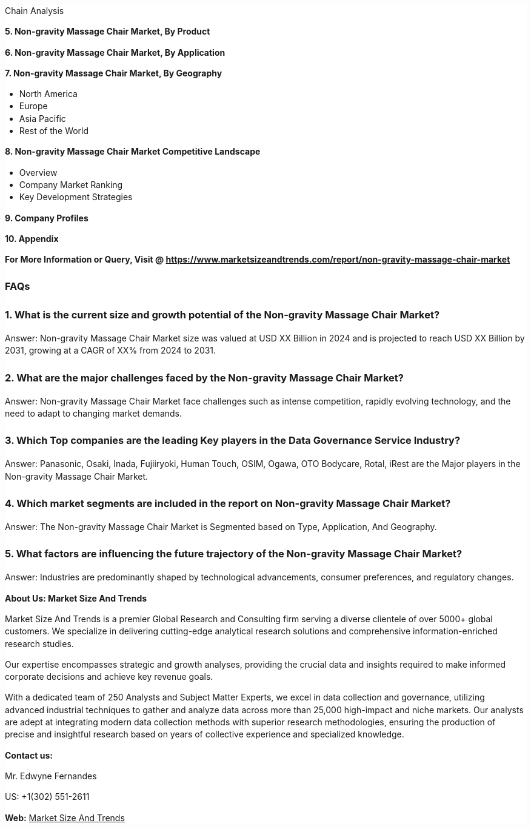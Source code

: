 Chain Analysis</span></li></ul></div><div class="" data-test-id=""><p><strong><span class="">5. Non-gravity Massage Chair Market, By Product</span></strong></p></div><div class="" data-test-id=""><p><strong><span class="">6. Non-gravity Massage Chair Market, By Application</span></strong></p></div><div class="" data-test-id=""><p><strong><span class="">7. Non-gravity Massage Chair Market, By Geography</span></strong></p></div><div class="" data-test-id=""><ul><li><span class="">North America</span></li><li><span class="">Europe</span></li><li><span class="">Asia Pacific</span></li><li><span class="">Rest of the World</span></li></ul></div><div class="" data-test-id=""><p><strong><span class="">8. Non-gravity Massage Chair Market Competitive Landscape</span></strong></p></div><div class="" data-test-id=""><ul><li><span class="">Overview</span></li><li><span class="">Company Market Ranking</span></li><li><span class="">Key Development Strategies</span></li></ul></div><div class="" data-test-id=""><p><strong><span class="">9. Company Profiles</span></strong></p></div><div class="" data-test-id=""><p><strong><span class="">10. Appendix</span></strong></p></div><div class="" data-test-id=""><p><strong><span class="">For More Information or Query, Visit @ <a href="https://www.marketsizeandtrends.com/report/non-gravity-massage-chair-market" target="_blank">https://www.marketsizeandtrends.com/report/non-gravity-massage-chair-market</a></span></strong></p></div><div class="" data-test-id=""><div class="article-main__content" data-test-id="publishing-text-block"><h3><strong><span class="">FAQs</span></strong></h3></div><div class="article-main__content" data-test-id="publishing-text-block"><h3><span class="">1. What is the current size and growth potential of the Non-gravity Massage Chair Market?</span></h3></div><div class="article-main__content" data-test-id="publishing-text-block"><p><span class="font-[700]">Answer</span><span class="">: Non-gravity Massage Chair Market size was valued at USD XX Billion in 2024 and is projected to reach USD XX Billion by 2031, growing at a CAGR of XX% from 2024 to 2031.</span></p></div><div class="article-main__content" data-test-id="publishing-text-block"><h3><span class="">2. What are the major challenges faced by the Non-gravity Massage Chair Market?</span></h3></div><div class="article-main__content" data-test-id="publishing-text-block"><p><span class="font-[700]">Answer</span><span class="">: Non-gravity Massage Chair Market face challenges such as intense competition, rapidly evolving technology, and the need to adapt to changing market demands.</span></p></div><div class="article-main__content" data-test-id="publishing-text-block"><h3><span class="">3. Which Top companies are the leading Key players in the Data Governance Service Industry?</span></h3></div><div class="article-main__content" data-test-id="publishing-text-block"><p><span class="font-[700]">Answer</span><span class="">: Panasonic, Osaki, Inada, Fujiiryoki, Human Touch, OSIM, Ogawa, OTO Bodycare, Rotal, iRest are the Major players in the Non-gravity Massage Chair Market.</span></p></div><div class="article-main__content" data-test-id="publishing-text-block"><h3><span class="">4. Which market segments are included in the report on Non-gravity Massage Chair Market?</span></h3></div><div class="article-main__content" data-test-id="publishing-text-block"><p><span class="font-[700]">Answer</span><span class="">: The Non-gravity Massage Chair Market is Segmented based on Type, Application, And Geography.</span></p></div><div class="article-main__content" data-test-id="publishing-text-block"><h3><span class="">5. What factors are influencing the future trajectory of the Non-gravity Massage Chair Market?</span></h3></div><div class="article-main__content" data-test-id="publishing-text-block"><p><span class="font-[700]">Answer:</span><span class="">&nbsp;Industries are predominantly shaped by technological advancements, consumer preferences, and regulatory changes.</span></p></div><p><strong><span class="">About Us: Market Size And Trends</span></strong></p></div><div class="" data-test-id=""><p><span class="">Market Size And Trends is a premier Global Research and Consulting firm serving a diverse clientele of over 5000+ global customers. We specialize in delivering cutting-edge analytical research solutions and comprehensive information-enriched research studies.</span></p></div><div class="" data-test-id=""><p><span class="">Our expertise encompasses strategic and growth analyses, providing the crucial data and insights required to make informed corporate decisions and achieve key revenue goals.</span></p></div><div class="" data-test-id=""><p><span class="">With a dedicated team of 250 Analysts and Subject Matter Experts, we excel in data collection and governance, utilizing advanced industrial techniques to gather and analyze data across more than 25,000 high-impact and niche markets. Our analysts are adept at integrating modern data collection methods with superior research methodologies, ensuring the production of precise and insightful research based on years of collective experience and specialized knowledge.</span></p></div><div class="" data-test-id=""><p><strong><span class="">Contact us:</span></strong></p></div><div class="" data-test-id=""><p><span class="">Mr. Edwyne Fernandes</span></p></div><div class="" data-test-id=""><p><span class="">US: +1(302) 551-2611<br /></span></p><p><span class=""><strong>Web:</strong> <a href="https://www.marketsizeandtrends.com/" target="_blank">Market Size And Trends</a></span></p></div>
